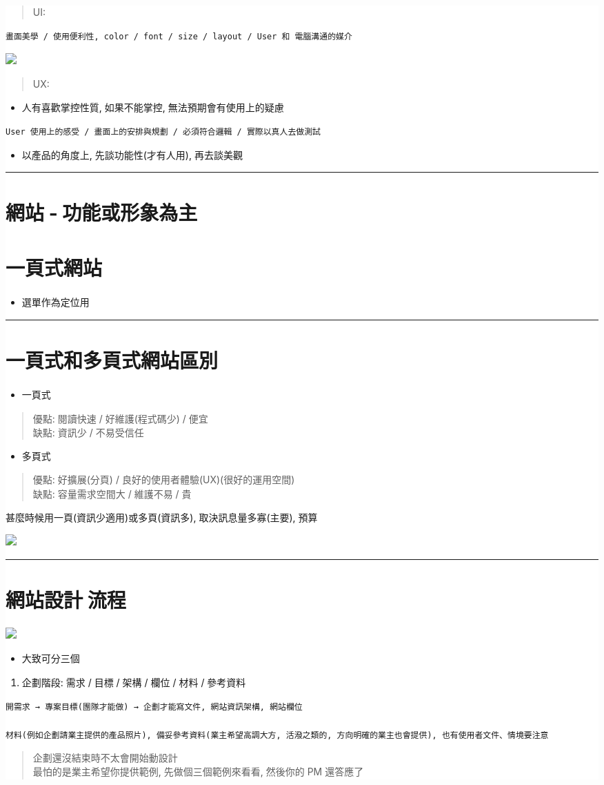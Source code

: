 > UI: 
```
畫面美學 / 使用便利性, color / font / size / layout / User 和 電腦溝通的媒介    
```
![](https://i.imgur.com/PSeYAie.png)   

> UX: 
- 人有喜歡掌控性質, 如果不能掌控, 無法預期會有使用上的疑慮   
```
User 使用上的感受 / 畫面上的安排與規劃 / 必須符合邏輯 / 實際以真人去做測試
```
- 以產品的角度上, 先談功能性(才有人用), 再去談美觀  

---

# 網站 - 功能或形象為主  

# 一頁式網站  
- 選單作為定位用  



---

# 一頁式和多頁式網站區別   

- 一頁式   
> 優點: 閱讀快速 / 好維護(程式碼少) / 便宜  
> 缺點: 資訊少 / 不易受信任   
- 多頁式  
> 優點: 好擴展(分頁) / 良好的使用者體驗(UX)(很好的運用空間)  
> 缺點: 容量需求空間大 / 維護不易  / 貴  

甚麼時候用一頁(資訊少適用)或多頁(資訊多), 取決訊息量多寡(主要), 預算  

![](https://i.imgur.com/7h8hURd.png)   

---

# 網站設計 流程  

![](https://i.imgur.com/UCbVv48.png)  

- 大致可分三個  
1. 企劃階段: 需求 / 目標 / 架構 / 欄位 / 材料 / 參考資料  
```
開需求 → 專案目標(團隊才能做) → 企劃才能寫文件, 網站資訊架構, 網站欄位 

材料(例如企劃請業主提供的產品照片), 備妥參考資料(業主希望高調大方, 活潑之類的, 方向明確的業主也會提供), 也有使用者文件、情境要注意  
```
> 企劃還沒結束時不太會開始動設計  
> 最怕的是業主希望你提供範例, 先做個三個範例來看看, 然後你的 PM 還答應了   
